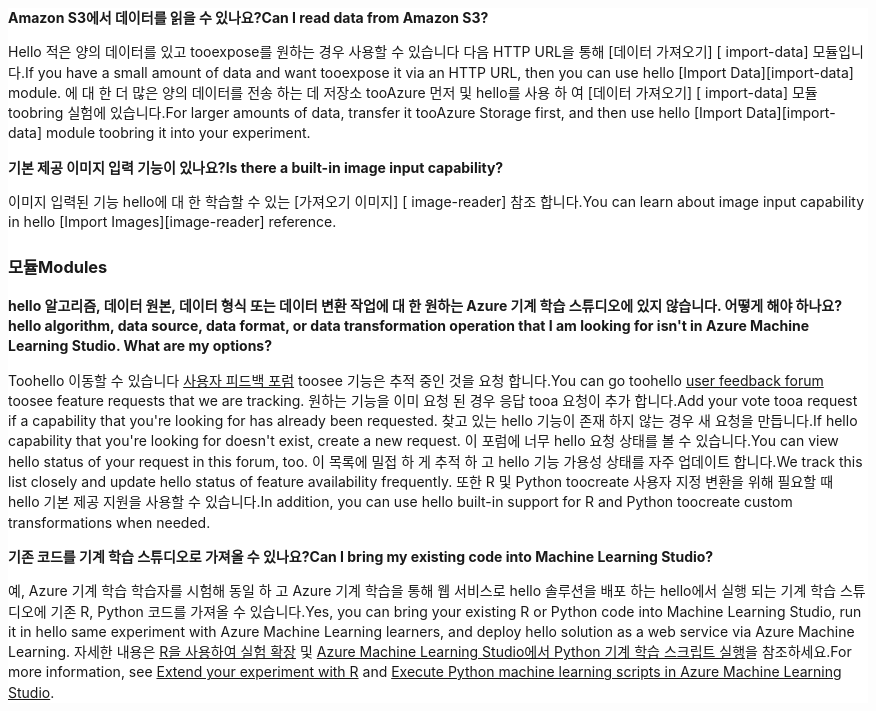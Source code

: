 <span data-ttu-id="d0934-172">**Amazon S3에서 데이터를 읽을 수 있나요?**</span><span class="sxs-lookup"><span data-stu-id="d0934-172">**Can I read data from Amazon S3?**</span></span>

<span data-ttu-id="d0934-173">Hello 적은 양의 데이터를 있고 tooexpose를 원하는 경우 사용할 수 있습니다 다음 HTTP URL을 통해 [데이터 가져오기] [ import-data] 모듈입니다.</span><span class="sxs-lookup"><span data-stu-id="d0934-173">If you have a small amount of data and want tooexpose it via an HTTP URL, then you can use hello [Import Data][import-data] module.</span></span> <span data-ttu-id="d0934-174">에 대 한 더 많은 양의 데이터를 전송 하는 데 저장소 tooAzure 먼저 및 hello를 사용 하 여 [데이터 가져오기] [ import-data] 모듈 toobring 실험에 있습니다.</span><span class="sxs-lookup"><span data-stu-id="d0934-174">For larger amounts of data, transfer it tooAzure Storage first, and then use hello [Import Data][import-data] module toobring it into your experiment.</span></span>


<span data-ttu-id="d0934-175">**기본 제공 이미지 입력 기능이 있나요?**</span><span class="sxs-lookup"><span data-stu-id="d0934-175">**Is there a built-in image input capability?**</span></span>

<span data-ttu-id="d0934-176">이미지 입력된 기능 hello에 대 한 학습할 수 있는 [가져오기 이미지] [ image-reader] 참조 합니다.</span><span class="sxs-lookup"><span data-stu-id="d0934-176">You can learn about image input capability in hello [Import Images][image-reader] reference.</span></span>

### <a name="modules"></a><span data-ttu-id="d0934-177">모듈</span><span class="sxs-lookup"><span data-stu-id="d0934-177">Modules</span></span>
<span data-ttu-id="d0934-178">**hello 알고리즘, 데이터 원본, 데이터 형식 또는 데이터 변환 작업에 대 한 원하는 Azure 기계 학습 스튜디오에 있지 않습니다. 어떻게 해야 하나요?**</span><span class="sxs-lookup"><span data-stu-id="d0934-178">**hello algorithm, data source, data format, or data transformation operation that I am looking for isn't in Azure Machine Learning Studio. What are my options?**</span></span>

<span data-ttu-id="d0934-179">Toohello 이동할 수 있습니다 [사용자 피드백 포럼](http://go.microsoft.com/fwlink/?LinkId=404231) toosee 기능은 추적 중인 것을 요청 합니다.</span><span class="sxs-lookup"><span data-stu-id="d0934-179">You can go toohello [user feedback forum](http://go.microsoft.com/fwlink/?LinkId=404231) toosee feature requests that we are tracking.</span></span> <span data-ttu-id="d0934-180">원하는 기능을 이미 요청 된 경우 응답 tooa 요청이 추가 합니다.</span><span class="sxs-lookup"><span data-stu-id="d0934-180">Add your vote tooa request if a capability that you're looking for has already been requested.</span></span> <span data-ttu-id="d0934-181">찾고 있는 hello 기능이 존재 하지 않는 경우 새 요청을 만듭니다.</span><span class="sxs-lookup"><span data-stu-id="d0934-181">If hello capability that you're looking for doesn't exist, create a new request.</span></span> <span data-ttu-id="d0934-182">이 포럼에 너무 hello 요청 상태를 볼 수 있습니다.</span><span class="sxs-lookup"><span data-stu-id="d0934-182">You can view hello status of your request in this forum, too.</span></span> <span data-ttu-id="d0934-183">이 목록에 밀접 하 게 추적 하 고 hello 기능 가용성 상태를 자주 업데이트 합니다.</span><span class="sxs-lookup"><span data-stu-id="d0934-183">We track this list closely and update hello status of feature availability frequently.</span></span> <span data-ttu-id="d0934-184">또한 R 및 Python toocreate 사용자 지정 변환을 위해 필요할 때 hello 기본 제공 지원을 사용할 수 있습니다.</span><span class="sxs-lookup"><span data-stu-id="d0934-184">In addition, you can use hello built-in support for R and Python toocreate custom transformations when needed.</span></span>

<span data-ttu-id="d0934-185">**기존 코드를 기계 학습 스튜디오로 가져올 수 있나요?**</span><span class="sxs-lookup"><span data-stu-id="d0934-185">**Can I bring my existing code into Machine Learning Studio?**</span></span>

<span data-ttu-id="d0934-186">예, Azure 기계 학습 학습자를 시험해 동일 하 고 Azure 기계 학습을 통해 웹 서비스로 hello 솔루션을 배포 하는 hello에서 실행 되는 기계 학습 스튜디오에 기존 R, Python 코드를 가져올 수 있습니다.</span><span class="sxs-lookup"><span data-stu-id="d0934-186">Yes, you can bring your existing R or Python code into Machine Learning Studio, run it in hello same experiment with Azure Machine Learning learners, and deploy hello solution as a web service via Azure Machine Learning.</span></span> <span data-ttu-id="d0934-187">자세한 내용은 [R을 사용하여 실험 확장](machine-learning-extend-your-experiment-with-r.md) 및 [Azure Machine Learning Studio에서 Python 기계 학습 스크립트 실행](machine-learning-execute-python-scripts.md)을 참조하세요.</span><span class="sxs-lookup"><span data-stu-id="d0934-187">For more information, see [Extend your experiment with R](machine-learning-extend-your-experiment-with-r.md) and [Execute Python machine learning scripts in Azure Machine Learning Studio](machine-learning-execute-python-scripts.md).</span></span>
